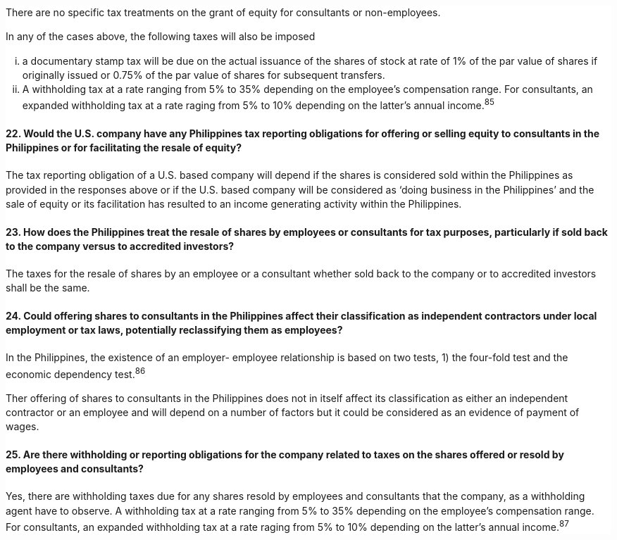 There are no specific tax treatments on the grant of equity for consultants or non-employees.

In any of the cases above, the following taxes will also be imposed

<ol type="i">
  <li>
    a documentary stamp tax will be due on the actual issuance of the shares of stock at rate of 1% of the par value of shares if originally issued or 0.75% of the par value of shares for subsequent transfers.
  </li>
  <li>
    A withholding tax at a rate ranging from 5% to 35% depending on the employee’s compensation range. For consultants, an expanded withholding tax at a rate raging from 5% to 10% depending on the latter’s annual income.<sup>85</sup>
  </li>
</ol>

#### **22. Would the U.S. company have any Philippines tax reporting obligations for offering or selling equity to consultants in the Philippines or for facilitating the resale of equity?**

The tax reporting obligation of a U.S. based company will depend if the shares is considered sold within the Philippines as provided in the responses above or if the U.S. based company will be considered as ‘doing business in the Philippines’ and the sale of equity or its facilitation has resulted to an income generating activity within the Philippines. 

#### **23. How does the Philippines treat the resale of shares by employees or consultants for tax purposes, particularly if sold back to the company versus to accredited investors?**

The taxes for the resale of shares by an employee or a consultant whether sold back to the company or to accredited investors shall be the same.

#### **24. Could offering shares to consultants in the Philippines affect their classification as independent contractors under local employment or tax laws, potentially reclassifying them as employees?**

In the Philippines, the existence of an employer- employee relationship is based on two tests, 1) the four-fold test and the economic dependency test.<sup>86</sup>

Ther offering of shares to consultants in the Philippines does not in itself affect its classification as either an independent contractor or an employee and will depend on a number of factors but it could be considered as an evidence of payment of wages.

#### **25. Are there withholding or reporting obligations for the company related to taxes on the shares offered or resold by employees and consultants?**

Yes, there are withholding taxes due for any shares resold by employees and consultants that the company, as a withholding agent have to observe. A withholding tax at a rate ranging from 5% to 35% depending on the employee’s compensation range. For consultants, an expanded withholding tax at a rate raging from 5% to 10% depending on the latter’s annual income.<sup>87</sup>
